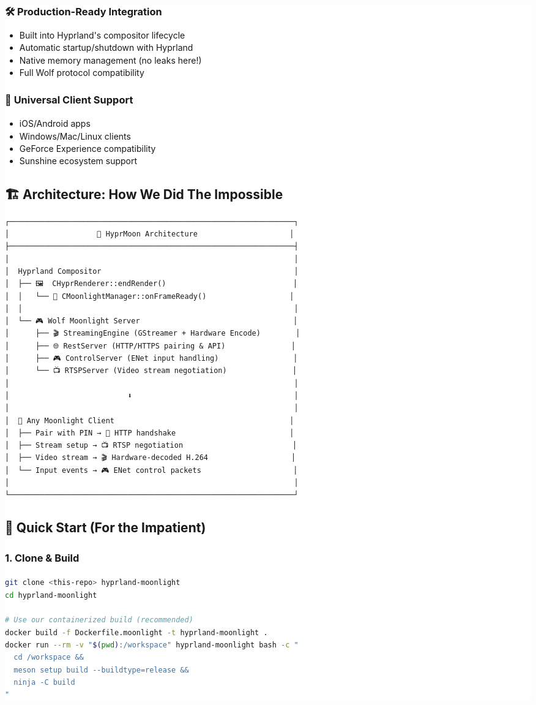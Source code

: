 ### 🛠️ **Production-Ready Integration**
- Built into Hyprland's compositor lifecycle
- Automatic startup/shutdown with Hyprland
- Native memory management (no leaks here!)
- Full Wolf protocol compatibility

### 📱 **Universal Client Support**
- iOS/Android apps
- Windows/Mac/Linux clients
- GeForce Experience compatibility
- Sunshine ecosystem support

## 🏗️ Architecture: How We Did The Impossible

```
┌─────────────────────────────────────────────────────────────────┐
│                    🌙 HyprMoon Architecture                     │
├─────────────────────────────────────────────────────────────────┤
│                                                                 │
│  Hyprland Compositor                                            │
│  ├── 🖼️  CHyprRenderer::endRender()                             │
│  │   └── 📡 CMoonlightManager::onFrameReady()                   │
│  │                                                              │
│  └── 🎮 Wolf Moonlight Server                                   │
│      ├── 🎬 StreamingEngine (GStreamer + Hardware Encode)        │
│      ├── 🌐 RestServer (HTTP/HTTPS pairing & API)               │
│      ├── 🎮 ControlServer (ENet input handling)                 │
│      └── 📺 RTSPServer (Video stream negotiation)               │
│                                                                 │
│                           ⬇️                                     │
│                                                                 │
│  📱 Any Moonlight Client                                        │
│  ├── Pair with PIN → 🔗 HTTP handshake                          │
│  ├── Stream setup → 📺 RTSP negotiation                         │
│  ├── Video stream → 🎬 Hardware-decoded H.264                   │
│  └── Input events → 🎮 ENet control packets                     │
│                                                                 │
└─────────────────────────────────────────────────────────────────┘
```

## 🚀 Quick Start (For the Impatient)

### 1. Clone & Build
```bash
git clone <this-repo> hyprland-moonlight
cd hyprland-moonlight

# Use our containerized build (recommended)
docker build -f Dockerfile.moonlight -t hyprland-moonlight .
docker run --rm -v "$(pwd):/workspace" hyprland-moonlight bash -c "
  cd /workspace &&
  meson setup build --buildtype=release &&
  ninja -C build
"
```
